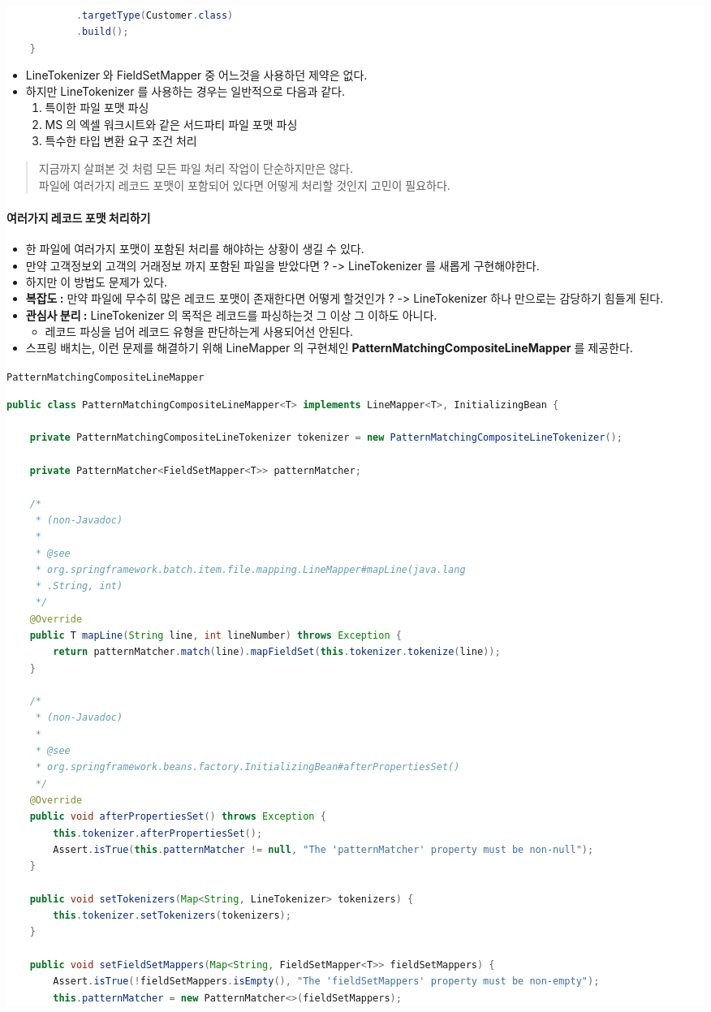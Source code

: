 ```java
            .targetType(Customer.class)
            .build();
    }
```
- LineTokenizer 와 FieldSetMapper 중 어느것을 사용하던 제약은 없다.
- 하지만 LineTokenizer 를 사용하는 경우는 일반적으로 다음과 같다.
  1. 특이한 파일 포맷 파싱
  2. MS 의 엑셀 워크시트와 같은 서드파티 파일 포맷 파싱
  3. 특수한 타입 변환 요구 조건 처리

> 지금까지 살펴본 것 처럼 모든 파일 처리 작업이 단순하지만은 않다. <br/>
> 파일에 여러가지 레코드 포맷이 포함되어 있다면 어떻게 처리할 것인지 고민이 필요하다.

#### 여러가지 레코드 포맷 처리하기
- 한 파일에 여러가지 포맷이 포함된 처리를 해야하는 상황이 생길 수 있다.
- 만약 고객정보외 고객의 거래정보 까지 포함된 파일을 받았다면 ? -> LineTokenizer 를 새롭게 구현해야한다.
- 하지만 이 방법도 문제가 있다.
- **복잡도 :** 만약 파일에 무수히 많은 레코드 포맷이 존재한다면 어떻게 할것인가 ? -> LineTokenizer 하나 만으로는 감당하기 힘들게 된다.
- **관심사 분리 :** LineTokenizer 의 목적은 레코드를 파싱하는것 그 이상 그 이하도 아니다.
  - 레코드 파싱을 넘어 레코드 유형을 판단하는게 사용되어선 안된다.
- 스프링 배치는, 이런 문제를 해결하기 위해 LineMapper 의 구현체인 **PatternMatchingCompositeLineMapper** 를 제공한다.

`PatternMatchingCompositeLineMapper`

```java
public class PatternMatchingCompositeLineMapper<T> implements LineMapper<T>, InitializingBean {

	private PatternMatchingCompositeLineTokenizer tokenizer = new PatternMatchingCompositeLineTokenizer();

	private PatternMatcher<FieldSetMapper<T>> patternMatcher;

	/*
	 * (non-Javadoc)
	 * 
	 * @see
	 * org.springframework.batch.item.file.mapping.LineMapper#mapLine(java.lang
	 * .String, int)
	 */
    @Override
	public T mapLine(String line, int lineNumber) throws Exception {
		return patternMatcher.match(line).mapFieldSet(this.tokenizer.tokenize(line));
	}

	/*
	 * (non-Javadoc)
	 * 
	 * @see
	 * org.springframework.beans.factory.InitializingBean#afterPropertiesSet()
	 */
    @Override
	public void afterPropertiesSet() throws Exception {
		this.tokenizer.afterPropertiesSet();
		Assert.isTrue(this.patternMatcher != null, "The 'patternMatcher' property must be non-null");
	}

	public void setTokenizers(Map<String, LineTokenizer> tokenizers) {
		this.tokenizer.setTokenizers(tokenizers);
	}

	public void setFieldSetMappers(Map<String, FieldSetMapper<T>> fieldSetMappers) {
		Assert.isTrue(!fieldSetMappers.isEmpty(), "The 'fieldSetMappers' property must be non-empty");
		this.patternMatcher = new PatternMatcher<>(fieldSetMappers);
```